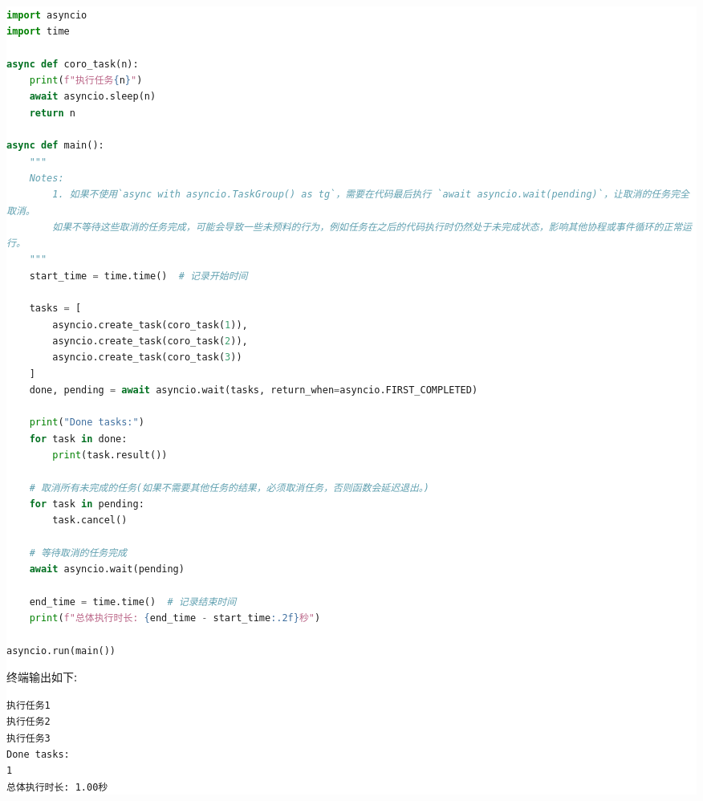 ```python
import asyncio
import time

async def coro_task(n):
    print(f"执行任务{n}")
    await asyncio.sleep(n)
    return n

async def main():
    """
    Notes:
        1. 如果不使用`async with asyncio.TaskGroup() as tg`，需要在代码最后执行 `await asyncio.wait(pending)`，让取消的任务完全取消。
        如果不等待这些取消的任务完成，可能会导致一些未预料的行为，例如任务在之后的代码执行时仍然处于未完成状态，影响其他协程或事件循环的正常运行。
    """
    start_time = time.time()  # 记录开始时间

    tasks = [
        asyncio.create_task(coro_task(1)),
        asyncio.create_task(coro_task(2)),
        asyncio.create_task(coro_task(3))
    ]
    done, pending = await asyncio.wait(tasks, return_when=asyncio.FIRST_COMPLETED)
    
    print("Done tasks:")
    for task in done:
        print(task.result())

    # 取消所有未完成的任务(如果不需要其他任务的结果，必须取消任务，否则函数会延迟退出。)
    for task in pending:
        task.cancel()

    # 等待取消的任务完成
    await asyncio.wait(pending)

    end_time = time.time()  # 记录结束时间
    print(f"总体执行时长: {end_time - start_time:.2f}秒")

asyncio.run(main())
```

终端输出如下:<br>

```log
执行任务1
执行任务2
执行任务3
Done tasks:
1
总体执行时长: 1.00秒
```

